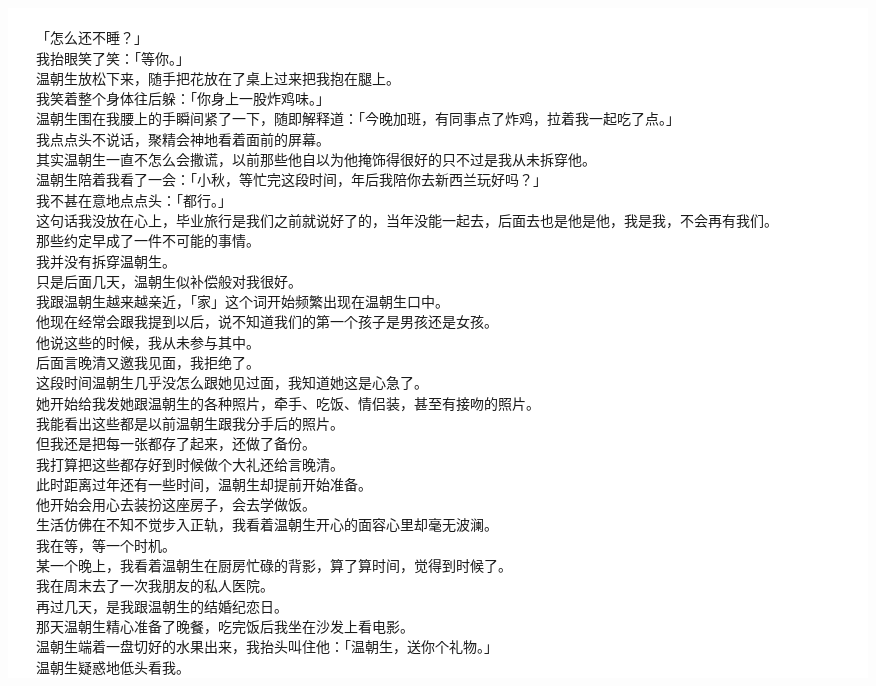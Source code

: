 <br>   
&emsp;&emsp;「怎么还不睡？」  
<br>   
&emsp;&emsp;我抬眼笑了笑：「等你。」  
<br>   
&emsp;&emsp;温朝生放松下来，随手把花放在了桌上过来把我抱在腿上。  
<br>   
&emsp;&emsp;我笑着整个身体往后躲：「你身上一股炸鸡味。」  
<br>   
&emsp;&emsp;温朝生围在我腰上的手瞬间紧了一下，随即解释道：「今晚加班，有同事点了炸鸡，拉着我一起吃了点。」  
<br>   
&emsp;&emsp;我点点头不说话，聚精会神地看着面前的屏幕。  
<br>   
&emsp;&emsp;其实温朝生一直不怎么会撒谎，以前那些他自以为他掩饰得很好的只不过是我从未拆穿他。  
<br>   
&emsp;&emsp;温朝生陪着我看了一会：「小秋，等忙完这段时间，年后我陪你去新西兰玩好吗？」  
<br>   
&emsp;&emsp;我不甚在意地点点头：「都行。」  
<br>   
&emsp;&emsp;这句话我没放在心上，毕业旅行是我们之前就说好了的，当年没能一起去，后面去也是他是他，我是我，不会再有我们。  
<br>   
&emsp;&emsp;那些约定早成了一件不可能的事情。  
<br>   
&emsp;&emsp;我并没有拆穿温朝生。  
<br>   
&emsp;&emsp;只是后面几天，温朝生似补偿般对我很好。  
<br>   
&emsp;&emsp;我跟温朝生越来越亲近，「家」这个词开始频繁出现在温朝生口中。  
<br>   
&emsp;&emsp;他现在经常会跟我提到以后，说不知道我们的第一个孩子是男孩还是女孩。  
<br>   
&emsp;&emsp;他说这些的时候，我从未参与其中。  
<br>   
&emsp;&emsp;后面言晚清又邀我见面，我拒绝了。  
<br>   
&emsp;&emsp;这段时间温朝生几乎没怎么跟她见过面，我知道她这是心急了。  
<br>   
&emsp;&emsp;她开始给我发她跟温朝生的各种照片，牵手、吃饭、情侣装，甚至有接吻的照片。  
<br>   
&emsp;&emsp;我能看出这些都是以前温朝生跟我分手后的照片。  
<br>   
&emsp;&emsp;但我还是把每一张都存了起来，还做了备份。  
<br>   
&emsp;&emsp;我打算把这些都存好到时候做个大礼还给言晚清。  
<br>   
&emsp;&emsp;此时距离过年还有一些时间，温朝生却提前开始准备。  
<br>   
&emsp;&emsp;他开始会用心去装扮这座房子，会去学做饭。  
<br>   
&emsp;&emsp;生活仿佛在不知不觉步入正轨，我看着温朝生开心的面容心里却毫无波澜。  
<br>   
&emsp;&emsp;我在等，等一个时机。  
<br>   
&emsp;&emsp;某一个晚上，我看着温朝生在厨房忙碌的背影，算了算时间，觉得到时候了。  
<br>   
&emsp;&emsp;我在周末去了一次我朋友的私人医院。  
<br>   
&emsp;&emsp;再过几天，是我跟温朝生的结婚纪恋日。  
<br>   
&emsp;&emsp;那天温朝生精心准备了晚餐，吃完饭后我坐在沙发上看电影。  
<br>   
&emsp;&emsp;温朝生端着一盘切好的水果出来，我抬头叫住他：「温朝生，送你个礼物。」  
<br>   
&emsp;&emsp;温朝生疑惑地低头看我。  